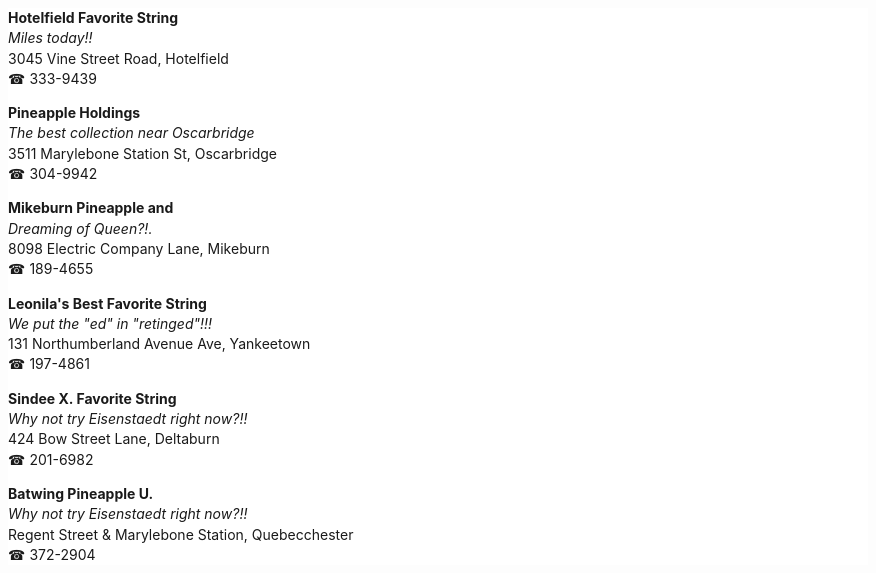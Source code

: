 **Hotelfield Favorite String**  
_Miles today!!_  
3045 Vine Street Road, Hotelfield  
☎ 333-9439

**Pineapple Holdings**  
_The best collection near Oscarbridge_  
3511 Marylebone Station St, Oscarbridge  
☎ 304-9942

**Mikeburn Pineapple and**  
_Dreaming of Queen?!._  
8098 Electric Company Lane, Mikeburn  
☎ 189-4655

**Leonila's Best Favorite String**  
_We put the "ed" in "retinged"!!!_  
131 Northumberland Avenue Ave, Yankeetown  
☎ 197-4861

**Sindee X. Favorite String**  
_Why not try Eisenstaedt right now?!!_  
424 Bow Street Lane, Deltaburn  
☎ 201-6982

**Batwing Pineapple U.**  
_Why not try Eisenstaedt right now?!!_  
Regent Street & Marylebone Station, Quebecchester  
☎ 372-2904

